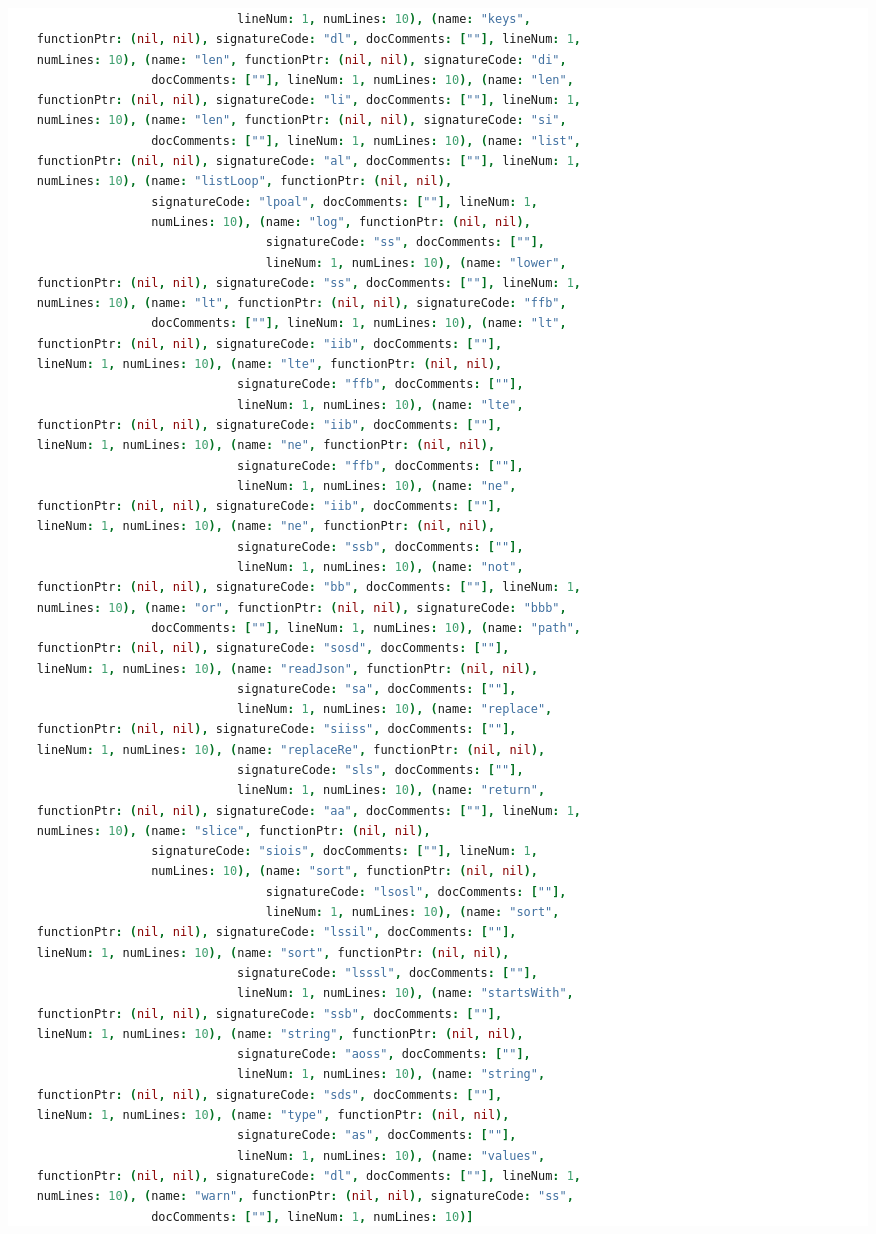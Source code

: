 ```nim
                                lineNum: 1, numLines: 10), (name: "keys",
    functionPtr: (nil, nil), signatureCode: "dl", docComments: [""], lineNum: 1,
    numLines: 10), (name: "len", functionPtr: (nil, nil), signatureCode: "di",
                    docComments: [""], lineNum: 1, numLines: 10), (name: "len",
    functionPtr: (nil, nil), signatureCode: "li", docComments: [""], lineNum: 1,
    numLines: 10), (name: "len", functionPtr: (nil, nil), signatureCode: "si",
                    docComments: [""], lineNum: 1, numLines: 10), (name: "list",
    functionPtr: (nil, nil), signatureCode: "al", docComments: [""], lineNum: 1,
    numLines: 10), (name: "listLoop", functionPtr: (nil, nil),
                    signatureCode: "lpoal", docComments: [""], lineNum: 1,
                    numLines: 10), (name: "log", functionPtr: (nil, nil),
                                    signatureCode: "ss", docComments: [""],
                                    lineNum: 1, numLines: 10), (name: "lower",
    functionPtr: (nil, nil), signatureCode: "ss", docComments: [""], lineNum: 1,
    numLines: 10), (name: "lt", functionPtr: (nil, nil), signatureCode: "ffb",
                    docComments: [""], lineNum: 1, numLines: 10), (name: "lt",
    functionPtr: (nil, nil), signatureCode: "iib", docComments: [""],
    lineNum: 1, numLines: 10), (name: "lte", functionPtr: (nil, nil),
                                signatureCode: "ffb", docComments: [""],
                                lineNum: 1, numLines: 10), (name: "lte",
    functionPtr: (nil, nil), signatureCode: "iib", docComments: [""],
    lineNum: 1, numLines: 10), (name: "ne", functionPtr: (nil, nil),
                                signatureCode: "ffb", docComments: [""],
                                lineNum: 1, numLines: 10), (name: "ne",
    functionPtr: (nil, nil), signatureCode: "iib", docComments: [""],
    lineNum: 1, numLines: 10), (name: "ne", functionPtr: (nil, nil),
                                signatureCode: "ssb", docComments: [""],
                                lineNum: 1, numLines: 10), (name: "not",
    functionPtr: (nil, nil), signatureCode: "bb", docComments: [""], lineNum: 1,
    numLines: 10), (name: "or", functionPtr: (nil, nil), signatureCode: "bbb",
                    docComments: [""], lineNum: 1, numLines: 10), (name: "path",
    functionPtr: (nil, nil), signatureCode: "sosd", docComments: [""],
    lineNum: 1, numLines: 10), (name: "readJson", functionPtr: (nil, nil),
                                signatureCode: "sa", docComments: [""],
                                lineNum: 1, numLines: 10), (name: "replace",
    functionPtr: (nil, nil), signatureCode: "siiss", docComments: [""],
    lineNum: 1, numLines: 10), (name: "replaceRe", functionPtr: (nil, nil),
                                signatureCode: "sls", docComments: [""],
                                lineNum: 1, numLines: 10), (name: "return",
    functionPtr: (nil, nil), signatureCode: "aa", docComments: [""], lineNum: 1,
    numLines: 10), (name: "slice", functionPtr: (nil, nil),
                    signatureCode: "siois", docComments: [""], lineNum: 1,
                    numLines: 10), (name: "sort", functionPtr: (nil, nil),
                                    signatureCode: "lsosl", docComments: [""],
                                    lineNum: 1, numLines: 10), (name: "sort",
    functionPtr: (nil, nil), signatureCode: "lssil", docComments: [""],
    lineNum: 1, numLines: 10), (name: "sort", functionPtr: (nil, nil),
                                signatureCode: "lsssl", docComments: [""],
                                lineNum: 1, numLines: 10), (name: "startsWith",
    functionPtr: (nil, nil), signatureCode: "ssb", docComments: [""],
    lineNum: 1, numLines: 10), (name: "string", functionPtr: (nil, nil),
                                signatureCode: "aoss", docComments: [""],
                                lineNum: 1, numLines: 10), (name: "string",
    functionPtr: (nil, nil), signatureCode: "sds", docComments: [""],
    lineNum: 1, numLines: 10), (name: "type", functionPtr: (nil, nil),
                                signatureCode: "as", docComments: [""],
                                lineNum: 1, numLines: 10), (name: "values",
    functionPtr: (nil, nil), signatureCode: "dl", docComments: [""], lineNum: 1,
    numLines: 10), (name: "warn", functionPtr: (nil, nil), signatureCode: "ss",
                    docComments: [""], lineNum: 1, numLines: 10)]
```
